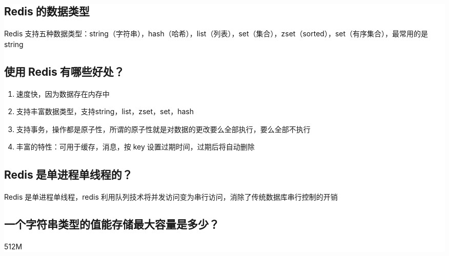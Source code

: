 ## Redis 的数据类型

Redis 支持五种数据类型：string（字符串），hash（哈希），list（列表），set（集合），zset（sorted），set（有序集合），最常用的是 string

## 使用 Redis 有哪些好处？

1. 速度快，因为数据存在内存中

2. 支持丰富数据类型，支持string，list，zset，set，hash

3. 支持事务，操作都是原子性，所谓的原子性就是对数据的更改要么全部执行，要么全部不执行

4. 丰富的特性：可用于缓存，消息，按 key 设置过期时间，过期后将自动删除

## Redis 是单进程单线程的？

Redis 是单进程单线程，redis 利用队列技术将并发访问变为串行访问，消除了传统数据库串行控制的开销

## 一个字符串类型的值能存储最大容量是多少？

512M








